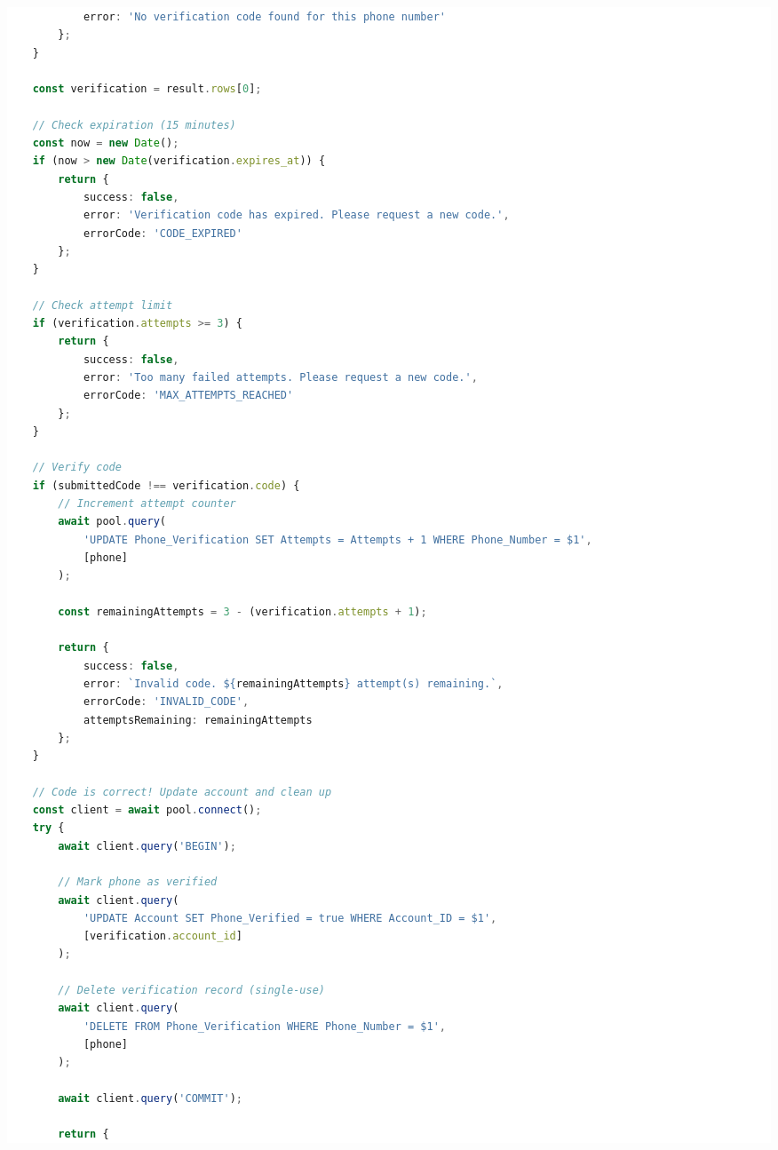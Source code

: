 ```typescript
            error: 'No verification code found for this phone number'
        };
    }

    const verification = result.rows[0];

    // Check expiration (15 minutes)
    const now = new Date();
    if (now > new Date(verification.expires_at)) {
        return {
            success: false,
            error: 'Verification code has expired. Please request a new code.',
            errorCode: 'CODE_EXPIRED'
        };
    }

    // Check attempt limit
    if (verification.attempts >= 3) {
        return {
            success: false,
            error: 'Too many failed attempts. Please request a new code.',
            errorCode: 'MAX_ATTEMPTS_REACHED'
        };
    }

    // Verify code
    if (submittedCode !== verification.code) {
        // Increment attempt counter
        await pool.query(
            'UPDATE Phone_Verification SET Attempts = Attempts + 1 WHERE Phone_Number = $1',
            [phone]
        );

        const remainingAttempts = 3 - (verification.attempts + 1);

        return {
            success: false,
            error: `Invalid code. ${remainingAttempts} attempt(s) remaining.`,
            errorCode: 'INVALID_CODE',
            attemptsRemaining: remainingAttempts
        };
    }

    // Code is correct! Update account and clean up
    const client = await pool.connect();
    try {
        await client.query('BEGIN');

        // Mark phone as verified
        await client.query(
            'UPDATE Account SET Phone_Verified = true WHERE Account_ID = $1',
            [verification.account_id]
        );

        // Delete verification record (single-use)
        await client.query(
            'DELETE FROM Phone_Verification WHERE Phone_Number = $1',
            [phone]
        );

        await client.query('COMMIT');

        return {
```